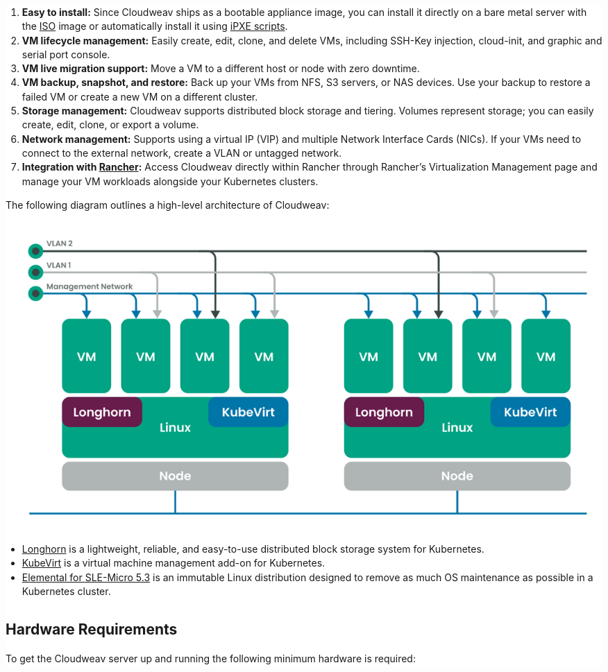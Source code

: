 1. **Easy to install:** Since Cloudweav ships as a bootable appliance image, you can install it directly on a bare metal server with the [ISO](https://docs.cloudweavhci.io/latest/install/index) image or automatically install it using [iPXE scripts](https://docs.cloudweavhci.io/latest/install/pxe-boot-install).
1. **VM lifecycle management:** Easily create, edit, clone, and delete VMs, including SSH-Key injection, cloud-init, and graphic and serial port console.
1. **VM live migration support:** Move a VM to a different host or node with zero downtime.
1. **VM backup, snapshot, and restore:** Back up your VMs from NFS, S3 servers, or NAS devices. Use your backup to restore a failed VM or create a new VM on a different cluster.
1. **Storage management:** Cloudweav supports distributed block storage and tiering. Volumes represent storage; you can easily create, edit, clone, or export a volume.
1. **Network management:** Supports using a virtual IP (VIP) and multiple Network Interface Cards (NICs). If your VMs need to connect to the external network, create a VLAN or untagged network. 
1. **Integration with [Rancher](https://ranchermanager.docs.rancher.com/integrations-in-panmeta/cloudweav):** Access Cloudweav directly within Rancher through Rancher’s Virtualization Management page and manage your VM workloads alongside your Kubernetes clusters.

The following diagram outlines a high-level architecture of Cloudweav:

![architecture.svg](./docs/assets/architecture.svg)

- [Longhorn](https://longhorn.io/) is a lightweight, reliable, and easy-to-use distributed block storage system for Kubernetes.
- [KubeVirt](https://kubevirt.io/) is a virtual machine management add-on for Kubernetes.
- [Elemental for SLE-Micro 5.3](https://github.com/rancher/elemental-toolkit) is an immutable Linux distribution designed to remove as much OS maintenance as possible in a Kubernetes cluster.

## Hardware Requirements
To get the Cloudweav server up and running the following minimum hardware is required:
